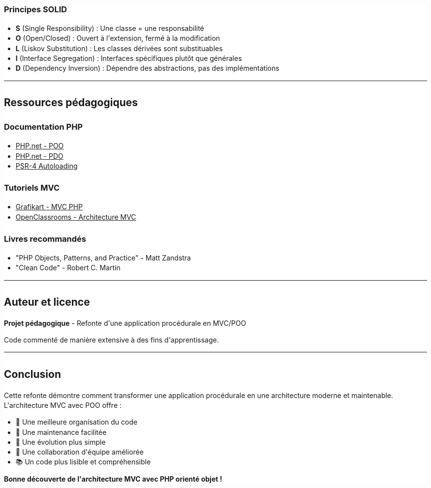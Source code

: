 ### Principes SOLID
- **S** (Single Responsibility) : Une classe = une responsabilité
- **O** (Open/Closed) : Ouvert à l'extension, fermé à la modification
- **L** (Liskov Substitution) : Les classes dérivées sont substituables
- **I** (Interface Segregation) : Interfaces spécifiques plutôt que générales
- **D** (Dependency Inversion) : Dépendre des abstractions, pas des implémentations

---

## Ressources pédagogiques

### Documentation PHP
- [PHP.net - POO](https://www.php.net/manual/fr/language.oop5.php)
- [PHP.net - PDO](https://www.php.net/manual/fr/book.pdo.php)
- [PSR-4 Autoloading](https://www.php-fig.org/psr/psr-4/)

### Tutoriels MVC
- [Grafikart - MVC PHP](https://grafikart.fr)
- [OpenClassrooms - Architecture MVC](https://openclassrooms.com)

### Livres recommandés
- "PHP Objects, Patterns, and Practice" - Matt Zandstra
- "Clean Code" - Robert C. Martin

---

## Auteur et licence

**Projet pédagogique** - Refonte d'une application procédurale en MVC/POO

Code commenté de manière extensive à des fins d'apprentissage.

---

## Conclusion

Cette refonte démontre comment transformer une application procédurale en une architecture moderne et maintenable. L'architecture MVC avec POO offre :

- 🎯 Une meilleure organisation du code
- 🔧 Une maintenance facilitée
- 🚀 Une évolution plus simple
- 👥 Une collaboration d'équipe améliorée
- 📚 Un code plus lisible et compréhensible

**Bonne découverte de l'architecture MVC avec PHP orienté objet !**

